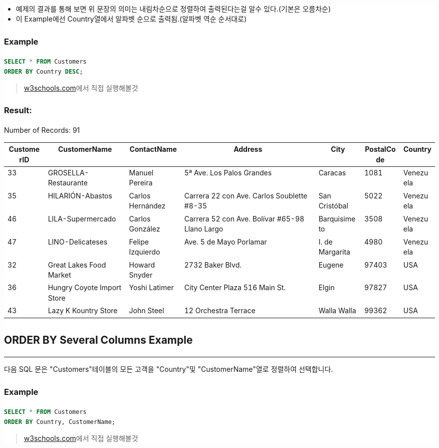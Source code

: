 - 예제의 결과를 통해 보면 위 문장의 의미는 내림차순으로 정렬하여 출력된다는걸 알수 있다.(기본은 오름차순)
- 이 Example에선 Country열에서 알파벳 순으로 출력됨.(알파벳 역순 순서대로)



### Example

```sql
SELECT * FROM Customers
ORDER BY Country DESC;
```

> [w3schools.com](www.w3schools.com/sql)에서 직접 실행해볼것



### Result:

Number of Records: 91

| CustomerID | CustomerName               | ContactName      | Address                                        | City            | PostalCode | Country   |
| ---------- | -------------------------- | ---------------- | ---------------------------------------------- | --------------- | ---------- | --------- |
| 33         | GROSELLA-Restaurante       | Manuel Pereira   | 5ª Ave. Los Palos Grandes                      | Caracas         | 1081       | Venezuela |
| 35         | HILARIÓN-Abastos           | Carlos Hernández | Carrera 22 con Ave. Carlos Soublette #8-35     | San Cristóbal   | 5022       | Venezuela |
| 46         | LILA-Supermercado          | Carlos González  | Carrera 52 con Ave. Bolívar #65-98 Llano Largo | Barquisimeto    | 3508       | Venezuela |
| 47         | LINO-Delicateses           | Felipe Izquierdo | Ave. 5 de Mayo Porlamar                        | I. de Margarita | 4980       | Venezuela |
| 32         | Great Lakes Food Market    | Howard Snyder    | 2732 Baker Blvd.                               | Eugene          | 97403      | USA       |
| 36         | Hungry Coyote Import Store | Yoshi Latimer    | City Center Plaza 516 Main St.                 | Elgin           | 97827      | USA       |
| 43         | Lazy K Kountry Store       | John Steel       | 12 Orchestra Terrace                           | Walla Walla     | 99362      | USA       |





## ORDER BY Several Columns Example

---



다음 SQL 문은 "Customers"테이블의 모든 고객을 "Country"및 "CustomerName"열로 정렬하여 선택합니다.



### Example

```sql
SELECT * FROM Customers
ORDER BY Country, CustomerName;
```

> [w3schools.com](www.w3schools.com/sql)에서 직접 실행해볼것



